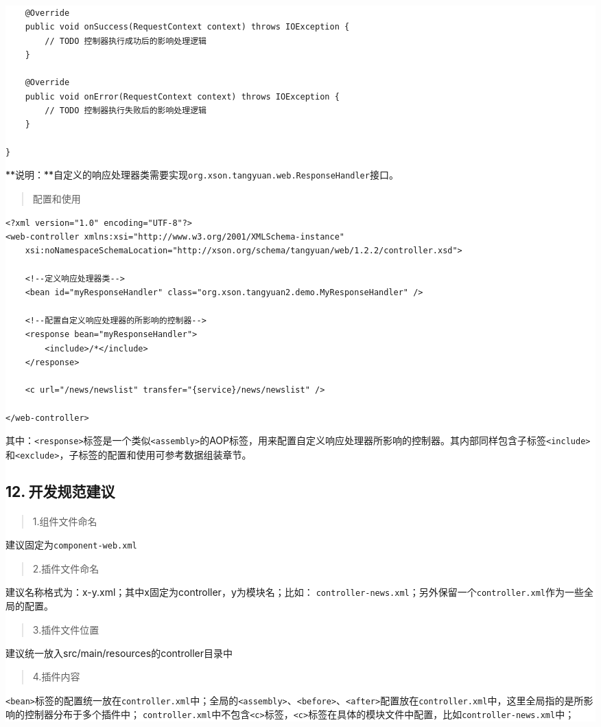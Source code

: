 		@Override
		public void onSuccess(RequestContext context) throws IOException {
			// TODO 控制器执行成功后的影响处理逻辑
		}
	
		@Override
		public void onError(RequestContext context) throws IOException {
			// TODO 控制器执行失败后的影响处理逻辑
		}
	
	}

**说明：**自定义的响应处理器类需要实现`org.xson.tangyuan.web.ResponseHandler`接口。

> 配置和使用

	<?xml version="1.0" encoding="UTF-8"?>
	<web-controller xmlns:xsi="http://www.w3.org/2001/XMLSchema-instance"
	    xsi:noNamespaceSchemaLocation="http://xson.org/schema/tangyuan/web/1.2.2/controller.xsd">
		
		<!--定义响应处理器类-->
		<bean id="myResponseHandler" class="org.xson.tangyuan2.demo.MyResponseHandler" />
		
		<!--配置自定义响应处理器的所影响的控制器-->
		<response bean="myResponseHandler">
			<include>/*</include>
		</response>
		
		<c url="/news/newslist" transfer="{service}/news/newslist" />
	 	
	</web-controller>

其中：`<response>`标签是一个类似`<assembly>`的AOP标签，用来配置自定义响应处理器所影响的控制器。其内部同样包含子标签`<include>`和`<exclude>`，子标签的配置和使用可参考数据组装章节。

## 12. 开发规范建议

> 1.组件文件命名
	
建议固定为`component-web.xml`

> 2.插件文件命名
	
建议名称格式为：x-y.xml；其中x固定为controller，y为模块名；比如：
`controller-news.xml`；另外保留一个`controller.xml`作为一些全局的配置。

> 3.插件文件位置

建议统一放入src/main/resources的controller目录中

> 4.插件内容
	
`<bean>`标签的配置统一放在`controller.xml`中；全局的`<assembly>`、`<before>`、`<after>`配置放在`controller.xml`中，这里全局指的是所影响的控制器分布于多个插件中；	`controller.xml`中不包含`<c>`标签，`<c>`标签在具体的模块文件中配置，比如`controller-news.xml`中；